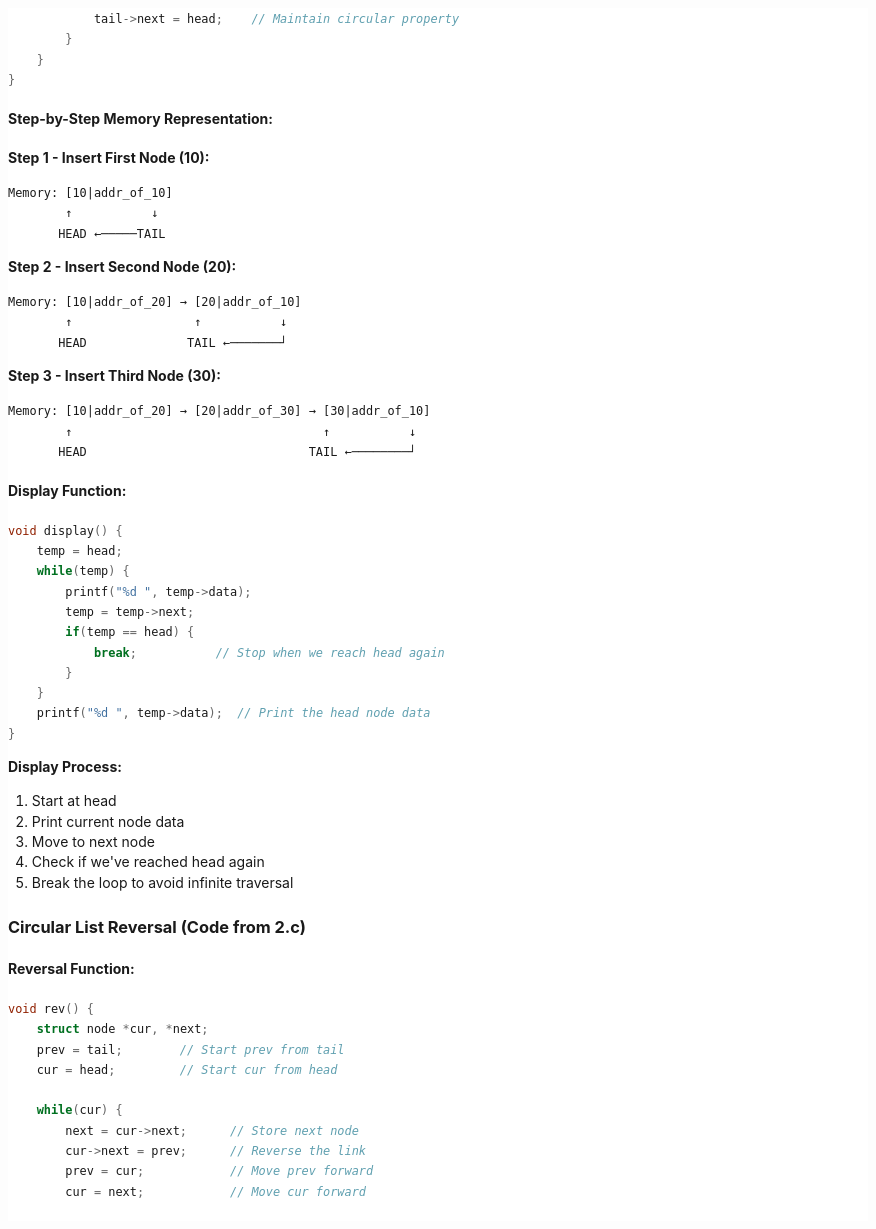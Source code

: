 ```c
            tail->next = head;    // Maintain circular property
        }
    }
}
```

#### Step-by-Step Memory Representation:

**Step 1 - Insert First Node (10):**
```
Memory: [10|addr_of_10]
        ↑           ↓
       HEAD ←─────TAIL
```

**Step 2 - Insert Second Node (20):**
```
Memory: [10|addr_of_20] → [20|addr_of_10]
        ↑                 ↑           ↓
       HEAD              TAIL ←───────┘
```

**Step 3 - Insert Third Node (30):**
```
Memory: [10|addr_of_20] → [20|addr_of_30] → [30|addr_of_10]
        ↑                                   ↑           ↓
       HEAD                               TAIL ←────────┘
```

#### Display Function:
```c
void display() {
    temp = head;
    while(temp) {
        printf("%d ", temp->data);
        temp = temp->next;
        if(temp == head) {
            break;           // Stop when we reach head again
        }
    }
    printf("%d ", temp->data);  // Print the head node data
}
```

**Display Process:**
1. Start at head
2. Print current node data
3. Move to next node
4. Check if we've reached head again
5. Break the loop to avoid infinite traversal

### Circular List Reversal (Code from 2.c)

#### Reversal Function:
```c
void rev() {
    struct node *cur, *next;
    prev = tail;        // Start prev from tail
    cur = head;         // Start cur from head
    
    while(cur) {
        next = cur->next;      // Store next node
        cur->next = prev;      // Reverse the link
        prev = cur;            // Move prev forward
        cur = next;            // Move cur forward
        
```